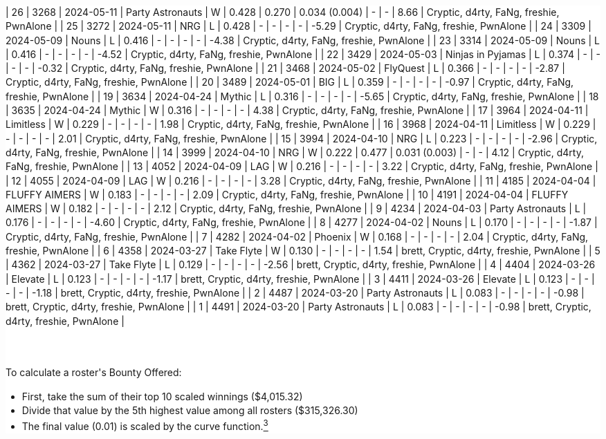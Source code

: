 |           26 |     3268 | 2024-05-11 | Party Astronauts  | W   | 0.428      | 0.270        | 0.034 (0.004)    | -                | -         |     8.66 | Cryptic, d4rty, FaNg, freshie, PwnAlone    |
|           25 |     3272 | 2024-05-11 | NRG               | L   | 0.428      | -            | -                | -                | -         |    -5.29 | Cryptic, d4rty, FaNg, freshie, PwnAlone    |
|           24 |     3309 | 2024-05-09 | Nouns             | L   | 0.416      | -            | -                | -                | -         |    -4.38 | Cryptic, d4rty, FaNg, freshie, PwnAlone    |
|           23 |     3314 | 2024-05-09 | Nouns             | L   | 0.416      | -            | -                | -                | -         |    -4.52 | Cryptic, d4rty, FaNg, freshie, PwnAlone    |
|           22 |     3429 | 2024-05-03 | Ninjas in Pyjamas | L   | 0.374      | -            | -                | -                | -         |    -0.32 | Cryptic, d4rty, FaNg, freshie, PwnAlone    |
|           21 |     3468 | 2024-05-02 | FlyQuest          | L   | 0.366      | -            | -                | -                | -         |    -2.87 | Cryptic, d4rty, FaNg, freshie, PwnAlone    |
|           20 |     3489 | 2024-05-01 | BIG               | L   | 0.359      | -            | -                | -                | -         |    -0.97 | Cryptic, d4rty, FaNg, freshie, PwnAlone    |
|           19 |     3634 | 2024-04-24 | Mythic            | L   | 0.316      | -            | -                | -                | -         |    -5.65 | Cryptic, d4rty, FaNg, freshie, PwnAlone    |
|           18 |     3635 | 2024-04-24 | Mythic            | W   | 0.316      | -            | -                | -                | -         |     4.38 | Cryptic, d4rty, FaNg, freshie, PwnAlone    |
|           17 |     3964 | 2024-04-11 | Limitless         | W   | 0.229      | -            | -                | -                | -         |     1.98 | Cryptic, d4rty, FaNg, freshie, PwnAlone    |
|           16 |     3968 | 2024-04-11 | Limitless         | W   | 0.229      | -            | -                | -                | -         |     2.01 | Cryptic, d4rty, FaNg, freshie, PwnAlone    |
|           15 |     3994 | 2024-04-10 | NRG               | L   | 0.223      | -            | -                | -                | -         |    -2.96 | Cryptic, d4rty, FaNg, freshie, PwnAlone    |
|           14 |     3999 | 2024-04-10 | NRG               | W   | 0.222      | 0.477        | 0.031 (0.003)    | -                | -         |     4.12 | Cryptic, d4rty, FaNg, freshie, PwnAlone    |
|           13 |     4052 | 2024-04-09 | LAG               | W   | 0.216      | -            | -                | -                | -         |     3.22 | Cryptic, d4rty, FaNg, freshie, PwnAlone    |
|           12 |     4055 | 2024-04-09 | LAG               | W   | 0.216      | -            | -                | -                | -         |     3.28 | Cryptic, d4rty, FaNg, freshie, PwnAlone    |
|           11 |     4185 | 2024-04-04 | FLUFFY AIMERS     | W   | 0.183      | -            | -                | -                | -         |     2.09 | Cryptic, d4rty, FaNg, freshie, PwnAlone    |
|           10 |     4191 | 2024-04-04 | FLUFFY AIMERS     | W   | 0.182      | -            | -                | -                | -         |     2.12 | Cryptic, d4rty, FaNg, freshie, PwnAlone    |
|            9 |     4234 | 2024-04-03 | Party Astronauts  | L   | 0.176      | -            | -                | -                | -         |    -4.60 | Cryptic, d4rty, FaNg, freshie, PwnAlone    |
|            8 |     4277 | 2024-04-02 | Nouns             | L   | 0.170      | -            | -                | -                | -         |    -1.87 | Cryptic, d4rty, FaNg, freshie, PwnAlone    |
|            7 |     4282 | 2024-04-02 | Phoenix           | W   | 0.168      | -            | -                | -                | -         |     2.04 | Cryptic, d4rty, FaNg, freshie, PwnAlone    |
|            6 |     4358 | 2024-03-27 | Take Flyte        | W   | 0.130      | -            | -                | -                | -         |     1.54 | brett, Cryptic, d4rty, freshie, PwnAlone   |
|            5 |     4362 | 2024-03-27 | Take Flyte        | L   | 0.129      | -            | -                | -                | -         |    -2.56 | brett, Cryptic, d4rty, freshie, PwnAlone   |
|            4 |     4404 | 2024-03-26 | Elevate           | L   | 0.123      | -            | -                | -                | -         |    -1.17 | brett, Cryptic, d4rty, freshie, PwnAlone   |
|            3 |     4411 | 2024-03-26 | Elevate           | L   | 0.123      | -            | -                | -                | -         |    -1.18 | brett, Cryptic, d4rty, freshie, PwnAlone   |
|            2 |     4487 | 2024-03-20 | Party Astronauts  | L   | 0.083      | -            | -                | -                | -         |    -0.98 | brett, Cryptic, d4rty, freshie, PwnAlone   |
|            1 |     4491 | 2024-03-20 | Party Astronauts  | L   | 0.083      | -            | -                | -                | -         |    -0.98 | brett, Cryptic, d4rty, freshie, PwnAlone   |

<br />
<span id="table2"></span><br />
To calculate a roster's Bounty Offered:<br />

- First, take the sum of their top 10 scaled winnings ($4,015.32)
- Divide that value by the 5th highest value among all rosters ($315,326.30)
- The final value (0.01) is scaled by the curve function.[<sup>3</sup>](#curveFunction)
